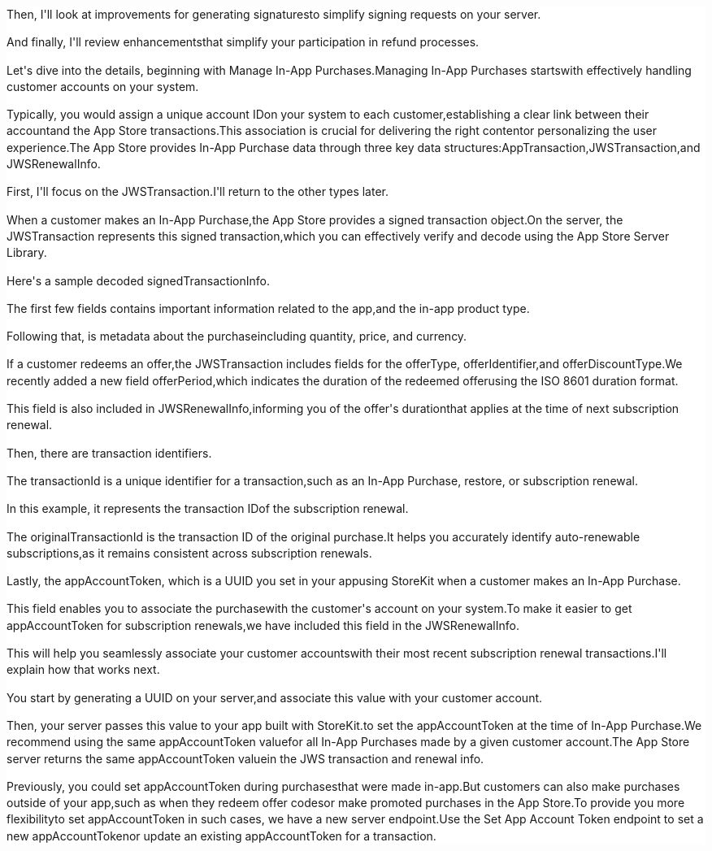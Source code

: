 Then, I'll look at improvements for generating signaturesto simplify signing requests on your server.

And finally, I'll review enhancementsthat simplify your participation in refund processes.

Let's dive into the details, beginning with Manage In-App Purchases.Managing In-App Purchases startswith effectively handling customer accounts on your system.

Typically, you would assign a unique account IDon your system to each customer,establishing a clear link between their accountand the App Store transactions.This association is crucial for delivering the right contentor personalizing the user experience.The App Store provides In-App Purchase data through three key data structures:AppTransaction,JWSTransaction,and JWSRenewalInfo.

First, I'll focus on the JWSTransaction.I'll return to the other types later.

When a customer makes an In-App Purchase,the App Store provides a signed transaction object.On the server, the JWSTransaction represents this signed transaction,which you can effectively verify and decode using the App Store Server Library.

Here's a sample decoded signedTransactionInfo.

The first few fields contains important information related to the app,and the in-app product type.

Following that, is metadata about the purchaseincluding quantity, price, and currency.

If a customer redeems an offer,the JWSTransaction includes fields for the offerType, offerIdentifier,and offerDiscountType.We recently added a new field offerPeriod,which indicates the duration of the redeemed offerusing the ISO 8601 duration format.

This field is also included in JWSRenewalInfo,informing you of the offer's durationthat applies at the time of next subscription renewal.

Then, there are transaction identifiers.

The transactionId is a unique identifier for a transaction,such as an In-App Purchase, restore, or subscription renewal.

In this example, it represents the transaction IDof the subscription renewal.

The originalTransactionId is the transaction ID of the original purchase.It helps you accurately identify auto-renewable subscriptions,as it remains consistent across subscription renewals.

Lastly, the appAccountToken, which is a UUID you set in your appusing StoreKit when a customer makes an In-App Purchase.

This field enables you to associate the purchasewith the customer's account on your system.To make it easier to get appAccountToken for subscription renewals,we have included this field in the JWSRenewalInfo.

This will help you seamlessly associate your customer accountswith their most recent subscription renewal transactions.I'll explain how that works next.

You start by generating a UUID on your server,and associate this value with your customer account.

Then, your server passes this value to your app built with StoreKit.to set the appAccountToken at the time of In-App Purchase.We recommend using the same appAccountToken valuefor all In-App Purchases made by a given customer account.The App Store server returns the same appAccountToken valuein the JWS transaction and renewal info.

Previously, you could set appAccountToken during purchasesthat were made in-app.But customers can also make purchases outside of your app,such as when they redeem offer codesor make promoted purchases in the App Store.To provide you more flexibilityto set appAccountToken in such cases, we have a new server endpoint.Use the Set App Account Token endpoint to set a new appAccountTokenor update an existing appAccountToken for a transaction.

